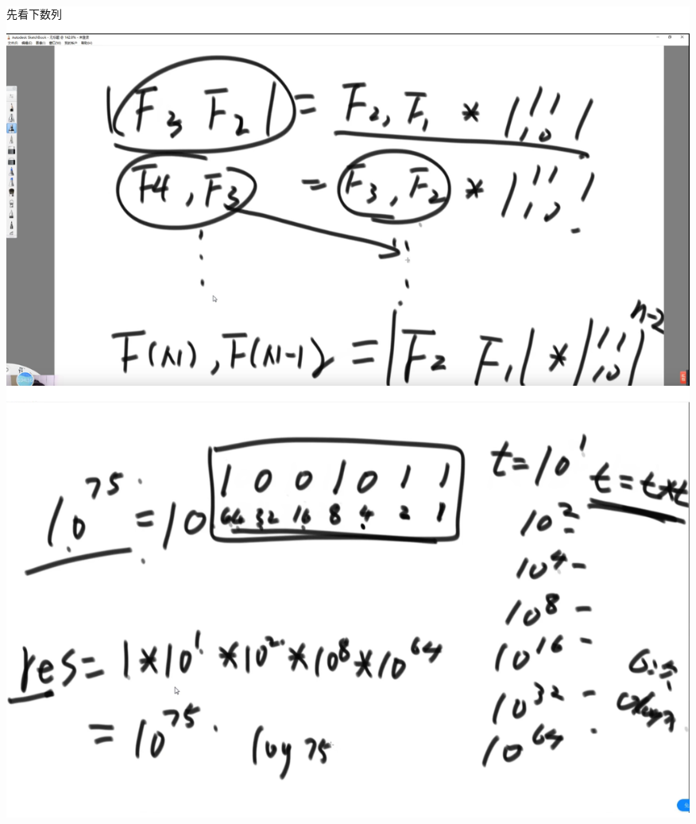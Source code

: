 先看下数列

![image-20220110232208696](%E5%93%88%E5%B8%8C%E5%87%BD%E6%95%B0%E3%80%81%E5%93%88%E5%B8%8C%E8%A1%A8.assets/image-20220110232208696.png)



![image-20220111091236577](%E5%93%88%E5%B8%8C%E5%87%BD%E6%95%B0%E3%80%81%E5%93%88%E5%B8%8C%E8%A1%A8.assets/image-20220111091236577.png)
